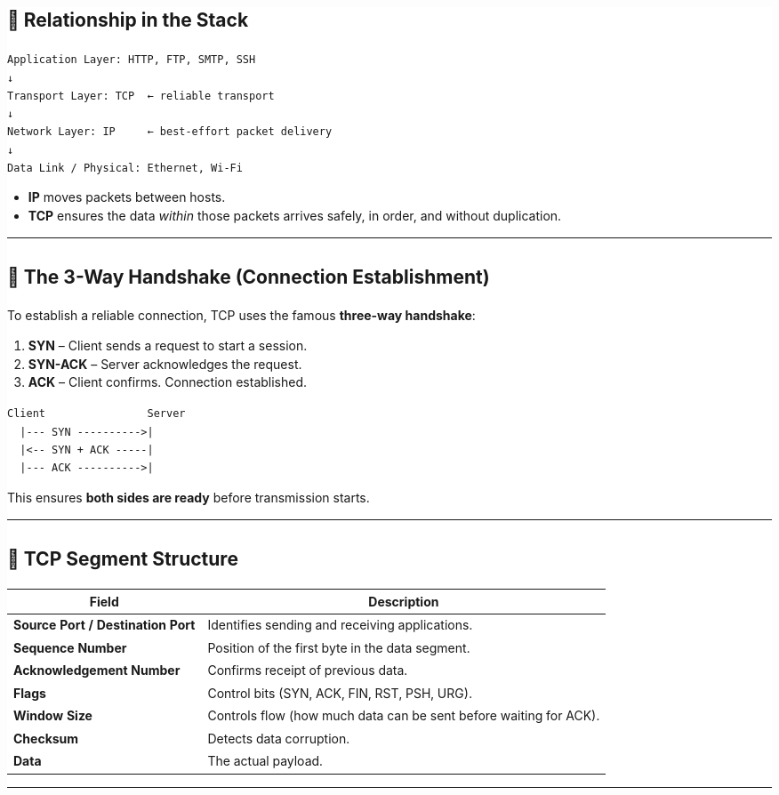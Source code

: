 
## 🧩 Relationship in the Stack

```
Application Layer: HTTP, FTP, SMTP, SSH
↓
Transport Layer: TCP  ← reliable transport
↓
Network Layer: IP     ← best-effort packet delivery
↓
Data Link / Physical: Ethernet, Wi-Fi
```

* **IP** moves packets between hosts.
* **TCP** ensures the data *within* those packets arrives safely, in order, and without duplication.

---

## 🔗 The 3-Way Handshake (Connection Establishment)

To establish a reliable connection, TCP uses the famous **three-way handshake**:

1. **SYN** – Client sends a request to start a session.
2. **SYN-ACK** – Server acknowledges the request.
3. **ACK** – Client confirms. Connection established.

```
Client                Server
  |--- SYN ---------->|
  |<-- SYN + ACK -----|
  |--- ACK ---------->|
```

This ensures **both sides are ready** before transmission starts.

---

## 🧠 TCP Segment Structure

| Field                              | Description                                                       |
| ---------------------------------- | ----------------------------------------------------------------- |
| **Source Port / Destination Port** | Identifies sending and receiving applications.                    |
| **Sequence Number**                | Position of the first byte in the data segment.                   |
| **Acknowledgement Number**         | Confirms receipt of previous data.                                |
| **Flags**                          | Control bits (SYN, ACK, FIN, RST, PSH, URG).                      |
| **Window Size**                    | Controls flow (how much data can be sent before waiting for ACK). |
| **Checksum**                       | Detects data corruption.                                          |
| **Data**                           | The actual payload.                                               |

---